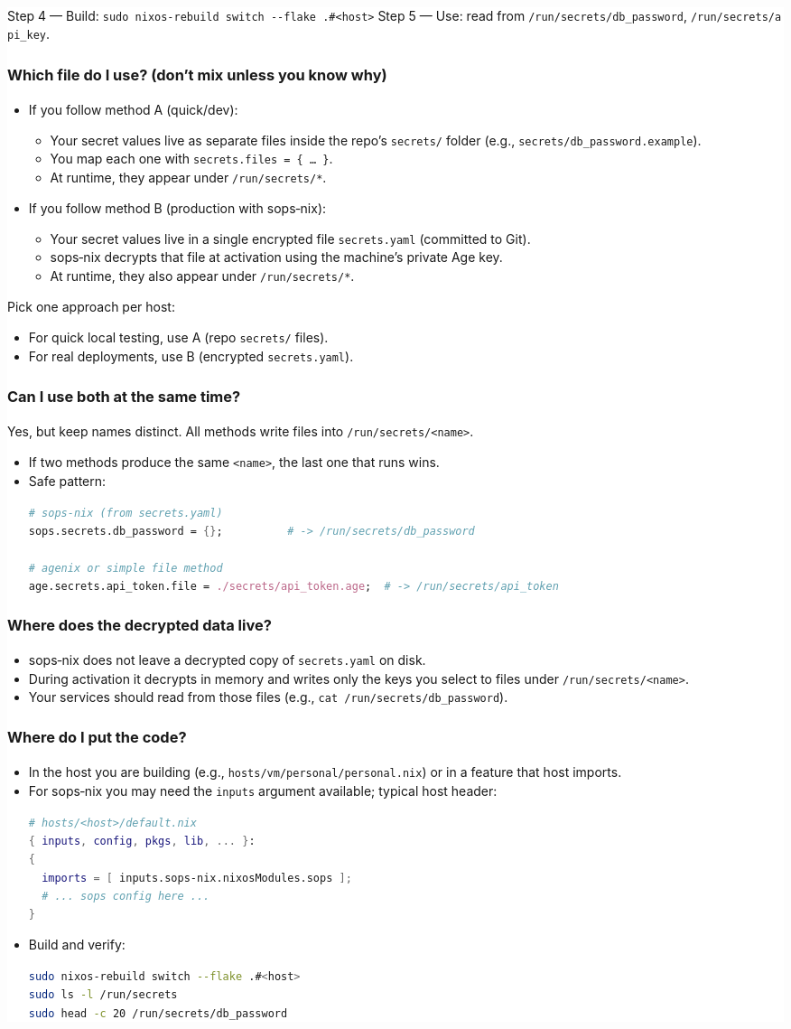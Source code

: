 Step 4 — Build: `sudo nixos-rebuild switch --flake .#<host>`
Step 5 — Use: read from `/run/secrets/db_password`, `/run/secrets/api_key`.

### Which file do I use? (don’t mix unless you know why)

- If you follow method A (quick/dev):
  - Your secret values live as separate files inside the repo’s `secrets/` folder (e.g., `secrets/db_password.example`).
  - You map each one with `secrets.files = { … }`.
  - At runtime, they appear under `/run/secrets/*`.

- If you follow method B (production with sops‑nix):
  - Your secret values live in a single encrypted file `secrets.yaml` (committed to Git).
  - sops‑nix decrypts that file at activation using the machine’s private Age key.
  - At runtime, they also appear under `/run/secrets/*`.

Pick one approach per host:
- For quick local testing, use A (repo `secrets/` files).
- For real deployments, use B (encrypted `secrets.yaml`).

### Can I use both at the same time?
Yes, but keep names distinct. All methods write files into `/run/secrets/<name>`.
- If two methods produce the same `<name>`, the last one that runs wins.
- Safe pattern:
  ```nix
  # sops‑nix (from secrets.yaml)
  sops.secrets.db_password = {};          # -> /run/secrets/db_password

  # agenix or simple file method
  age.secrets.api_token.file = ./secrets/api_token.age;  # -> /run/secrets/api_token
  ```

### Where does the decrypted data live?
- sops‑nix does not leave a decrypted copy of `secrets.yaml` on disk.
- During activation it decrypts in memory and writes only the keys you select to files under `/run/secrets/<name>`.
- Your services should read from those files (e.g., `cat /run/secrets/db_password`).

### Where do I put the code?
- In the host you are building (e.g., `hosts/vm/personal/personal.nix`) or in a feature that host imports.
- For sops‑nix you may need the `inputs` argument available; typical host header:
  ```nix
  # hosts/<host>/default.nix
  { inputs, config, pkgs, lib, ... }:
  {
    imports = [ inputs.sops-nix.nixosModules.sops ];
    # ... sops config here ...
  }
  ```
- Build and verify:
  ```bash
  sudo nixos-rebuild switch --flake .#<host>
  sudo ls -l /run/secrets
  sudo head -c 20 /run/secrets/db_password
  ```

